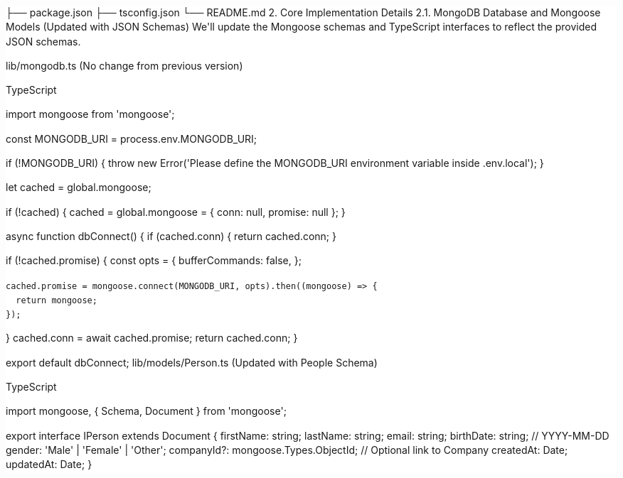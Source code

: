 ├── package.json
├── tsconfig.json
└── README.md
2. Core Implementation Details
2.1. MongoDB Database and Mongoose Models (Updated with JSON Schemas)
We'll update the Mongoose schemas and TypeScript interfaces to reflect the provided JSON schemas.

lib/mongodb.ts (No change from previous version)

TypeScript

import mongoose from 'mongoose';

const MONGODB_URI = process.env.MONGODB_URI;

if (!MONGODB_URI) {
  throw new Error('Please define the MONGODB_URI environment variable inside .env.local');
}

let cached = global.mongoose;

if (!cached) {
  cached = global.mongoose = { conn: null, promise: null };
}

async function dbConnect() {
  if (cached.conn) {
    return cached.conn;
  }

  if (!cached.promise) {
    const opts = {
      bufferCommands: false,
    };

    cached.promise = mongoose.connect(MONGODB_URI, opts).then((mongoose) => {
      return mongoose;
    });
  }
  cached.conn = await cached.promise;
  return cached.conn;
}

export default dbConnect;
lib/models/Person.ts (Updated with People Schema)

TypeScript

import mongoose, { Schema, Document } from 'mongoose';

export interface IPerson extends Document {
  firstName: string;
  lastName: string;
  email: string;
  birthDate: string; // YYYY-MM-DD
  gender: 'Male' | 'Female' | 'Other';
  companyId?: mongoose.Types.ObjectId; // Optional link to Company
  createdAt: Date;
  updatedAt: Date;
}
